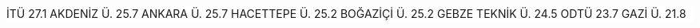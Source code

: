 </td>
</tr>
<tr>
<td style="text-align:left;">
İTÜ
</td>
<td style="text-align:center;">
27.1
</td>
</tr>
<tr>
<td style="text-align:left;">
AKDENİZ Ü.
</td>
<td style="text-align:center;">
25.7
</td>
</tr>
<tr>
<td style="text-align:left;">
ANKARA Ü.
</td>
<td style="text-align:center;">
25.7
</td>
</tr>
<tr>
<td style="text-align:left;">
HACETTEPE Ü.
</td>
<td style="text-align:center;">
25.2
</td>
</tr>
<tr>
<td style="text-align:left;">
BOĞAZİÇİ Ü.
</td>
<td style="text-align:center;">
25.2
</td>
</tr>
<tr>
<td style="text-align:left;">
GEBZE TEKNİK Ü.
</td>
<td style="text-align:center;">
24.5
</td>
</tr>
<tr>
<td style="text-align:left;">
ODTÜ
</td>
<td style="text-align:center;">
23.7
</td>
</tr>
<tr>
<td style="text-align:left;">
GAZİ Ü.
</td>
<td style="text-align:center;">
21.8